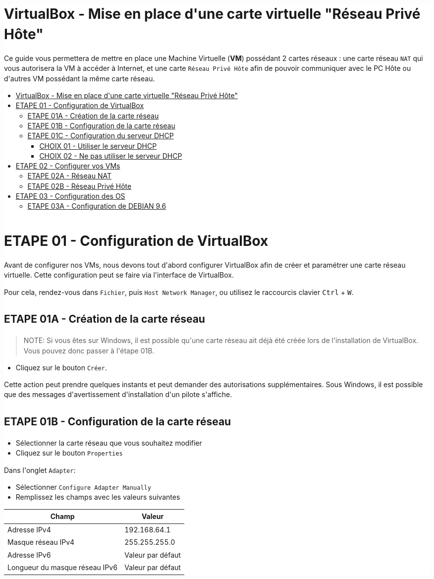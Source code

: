 
# VirtualBox - Mise en place d'une carte virtuelle "Réseau Privé Hôte"

Ce guide vous permettera de mettre en place une Machine Virtuelle (**VM**) possédant 2 cartes réseaux : une carte réseau `NAT` qui vous autorisera la VM à accéder à Internet, et une carte `Réseau Privé Hôte` afin de pouvoir communiquer avec le PC Hôte ou d'autres VM possédant la même carte réseau.

- [VirtualBox - Mise en place d'une carte virtuelle "Réseau Privé Hôte"](#virtualbox---mise-en-place-dune-carte-virtuelle-%22r%C3%A9seau-priv%C3%A9-h%C3%B4te%22)
- [ETAPE 01 - Configuration de VirtualBox](#etape-01---configuration-de-virtualbox)
    - [ETAPE 01A - Création de la carte réseau](#etape-01a---cr%C3%A9ation-de-la-carte-r%C3%A9seau)
    - [ETAPE 01B - Configuration de la carte réseau](#etape-01b---configuration-de-la-carte-r%C3%A9seau)
    - [ETAPE 01C - Configuration du serveur DHCP](#etape-01c---configuration-du-serveur-dhcp)
        - [CHOIX 01 - Utiliser le serveur DHCP](#choix-01---utiliser-le-serveur-dhcp)
        - [CHOIX 02 - Ne pas utiliser le serveur DHCP](#choix-02---ne-pas-utiliser-le-serveur-dhcp)
- [ETAPE 02 - Configurer vos VMs](#etape-02---configurer-vos-vms)
    - [ETAPE 02A - Réseau NAT](#etape-02a---r%C3%A9seau-nat)
    - [ETAPE 02B - Réseau Privé Hôte](#etape-02b---r%C3%A9seau-priv%C3%A9-h%C3%B4te)
- [ETAPE 03 - Configuration des OS](#etape-03---configuration-des-os)
    - [ETAPE 03A - Configuration de DEBIAN 9.6](#etape-03a---configuration-de-debian-9.6)

# ETAPE 01 - Configuration de VirtualBox

Avant de configurer nos VMs, nous devons tout d'abord configurer VirtualBox afin de créer et paramétrer une carte réseau virtuelle. Cette configuration peut se faire via l'interface de VirtualBox.

Pour cela, rendez-vous dans `Fichier`, puis `Host Network Manager`, ou utilisez le raccourcis clavier <kbd>Ctrl</kbd> + <kbd>W</kbd>.

## ETAPE 01A - Création de la carte réseau

> NOTE: Si vous êtes sur Windows, il est possible qu'une carte réseau ait déjà été créée lors de l'installation de VirtualBox. Vous pouvez donc passer à l'étape 01B.

- Cliquez sur le bouton `Créer`.

Cette action peut prendre quelques instants et peut demander des autorisations supplémentaires. Sous Windows, il est possible que des messages d'avertissement d'installation d'un pilote s'affiche.

## ETAPE 01B - Configuration de la carte réseau

- Sélectionner la carte réseau que vous souhaitez modifier
- Cliquez sur le bouton `Properties`

Dans l'onglet `Adapter`:
- Sélectionner `Configure Adapter Manually`
- Remplissez les champs avec les valeurs suivantes

| Champ                          | Valeur            |
| ------------------------------ | ----------------- |
| Adresse IPv4                   | 192.168.64.1      |
| Masque réseau IPv4             | 255.255.255.0     |
| Adresse IPv6                   | Valeur par défaut |
| Longueur du masque réseau IPv6 | Valeur par défaut |
